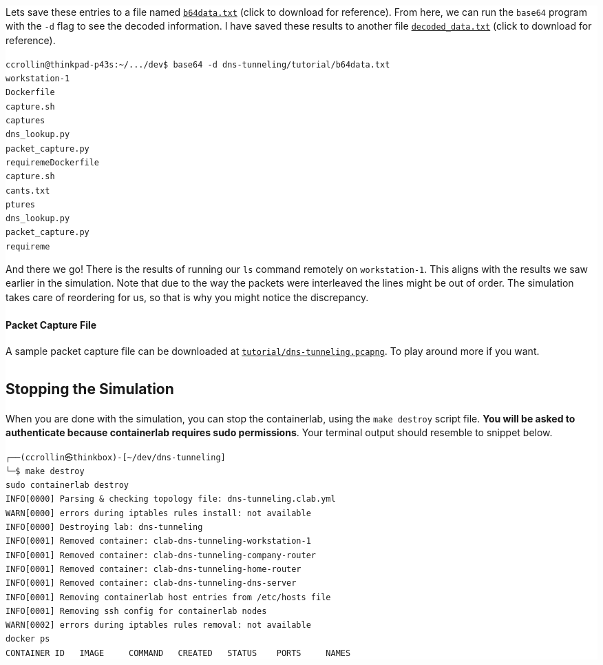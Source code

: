 Lets save these entries to a file named [`b64data.txt`](./tutorial/b64data.txt) (click to download for reference). From here, we can run the `base64` program with the `-d` flag to see the decoded information. I have saved these results to another file [`decoded_data.txt`](./tutorial/decoded_data.txt) (click to download for reference).

```
ccrollin@thinkpad-p43s:~/.../dev$ base64 -d dns-tunneling/tutorial/b64data.txt 
workstation-1
Dockerfile
capture.sh
captures
dns_lookup.py
packet_capture.py
requiremeDockerfile
capture.sh
cants.txt
ptures
dns_lookup.py
packet_capture.py
requireme
```

And there we go! There is the results of running our `ls` command remotely on `workstation-1`. This aligns with the results we saw earlier in the simulation. Note that due to the way the packets were interleaved the lines might be out of order. The simulation takes care of reordering for us, so that is why you might notice the discrepancy.

#### Packet Capture File
A sample packet capture file can be downloaded at [`tutorial/dns-tunneling.pcapng`](/dns-tunneling/tutorial/dns-tunneling.pcapng). To play around more if you want.

## Stopping the Simulation
When you are done with the simulation, you can stop the containerlab, using the `make destroy` script file. **You will be asked to authenticate because containerlab requires sudo permissions**. Your terminal output should resemble to snippet below.
```
┌──(ccrollin㉿thinkbox)-[~/dev/dns-tunneling]
└─$ make destroy
sudo containerlab destroy
INFO[0000] Parsing & checking topology file: dns-tunneling.clab.yml 
WARN[0000] errors during iptables rules install: not available 
INFO[0000] Destroying lab: dns-tunneling                
INFO[0001] Removed container: clab-dns-tunneling-workstation-1 
INFO[0001] Removed container: clab-dns-tunneling-company-router 
INFO[0001] Removed container: clab-dns-tunneling-home-router 
INFO[0001] Removed container: clab-dns-tunneling-dns-server 
INFO[0001] Removing containerlab host entries from /etc/hosts file 
INFO[0001] Removing ssh config for containerlab nodes   
WARN[0002] errors during iptables rules removal: not available 
docker ps
CONTAINER ID   IMAGE     COMMAND   CREATED   STATUS    PORTS     NAMES
```
